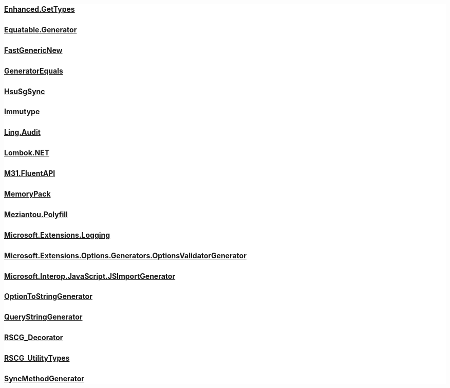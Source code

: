 
#### [Enhanced.GetTypes](/docs/Enhanced.GetTypes)


#### [Equatable.Generator](/docs/Equatable.Generator)


#### [FastGenericNew](/docs/FastGenericNew)


#### [GeneratorEquals](/docs/GeneratorEquals)


#### [HsuSgSync](/docs/HsuSgSync)


#### [Immutype](/docs/Immutype)


#### [Ling.Audit](/docs/Ling.Audit)


#### [Lombok.NET](/docs/Lombok.NET)


#### [M31.FluentAPI](/docs/M31.FluentAPI)


#### [MemoryPack](/docs/MemoryPack)


#### [Meziantou.Polyfill](/docs/Meziantou.Polyfill)


#### [Microsoft.Extensions.Logging](/docs/Microsoft.Extensions.Logging)


#### [Microsoft.Extensions.Options.Generators.OptionsValidatorGenerator](/docs/Microsoft.Extensions.Options.Generators.OptionsValidatorGenerator)


#### [Microsoft.Interop.JavaScript.JSImportGenerator](/docs/Microsoft.Interop.JavaScript.JSImportGenerator)


#### [OptionToStringGenerator](/docs/OptionToStringGenerator)


#### [QueryStringGenerator](/docs/QueryStringGenerator)


#### [RSCG_Decorator](/docs/RSCG_Decorator)


#### [RSCG_UtilityTypes](/docs/RSCG_UtilityTypes)


#### [SyncMethodGenerator](/docs/SyncMethodGenerator)
